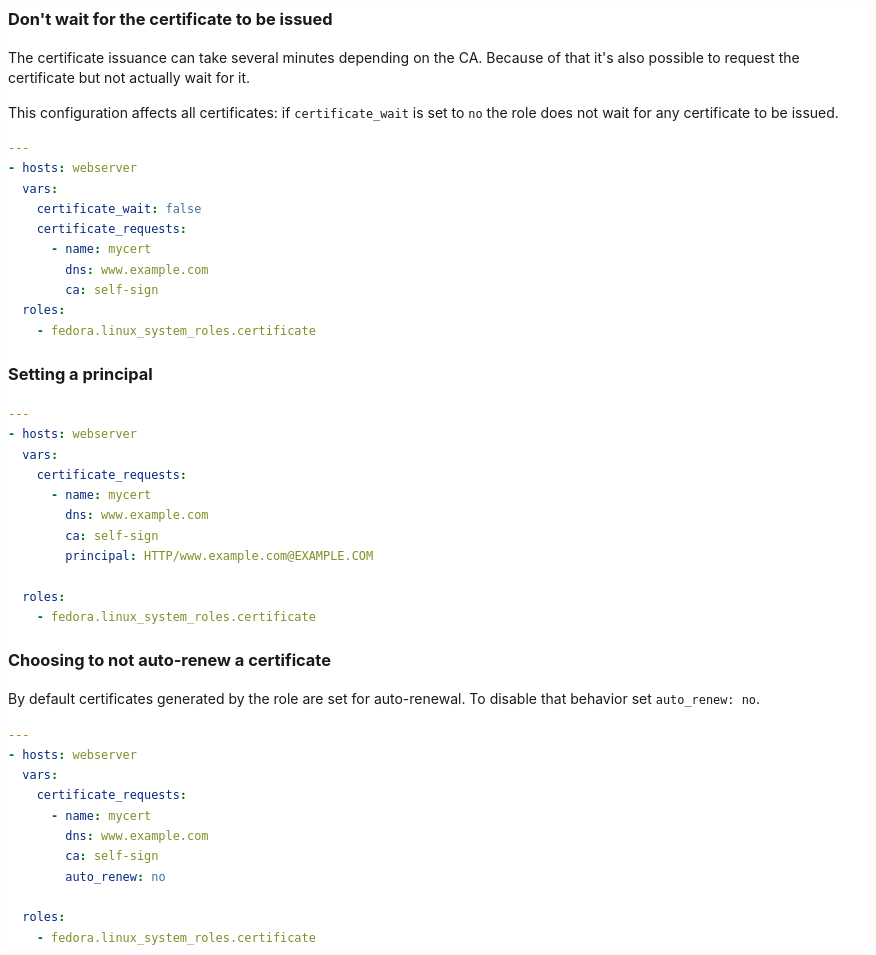 ### Don't wait for the certificate to be issued

The certificate issuance can take several minutes depending on the CA.
Because of that it's also possible to request the certificate but not
actually wait for it.

This configuration affects all certificates: if `certificate_wait` is
set to `no` the role does not wait for any certificate to be issued.

```yaml
---
- hosts: webserver
  vars:
    certificate_wait: false
    certificate_requests:
      - name: mycert
        dns: www.example.com
        ca: self-sign
  roles:
    - fedora.linux_system_roles.certificate
```

### Setting a principal

```yaml
---
- hosts: webserver
  vars:
    certificate_requests:
      - name: mycert
        dns: www.example.com
        ca: self-sign
        principal: HTTP/www.example.com@EXAMPLE.COM

  roles:
    - fedora.linux_system_roles.certificate
```

### Choosing to not auto-renew a certificate

By default certificates generated by the role are set for
auto-renewal. To disable that behavior set `auto_renew: no`.

```yaml
---
- hosts: webserver
  vars:
    certificate_requests:
      - name: mycert
        dns: www.example.com
        ca: self-sign
        auto_renew: no

  roles:
    - fedora.linux_system_roles.certificate
```
